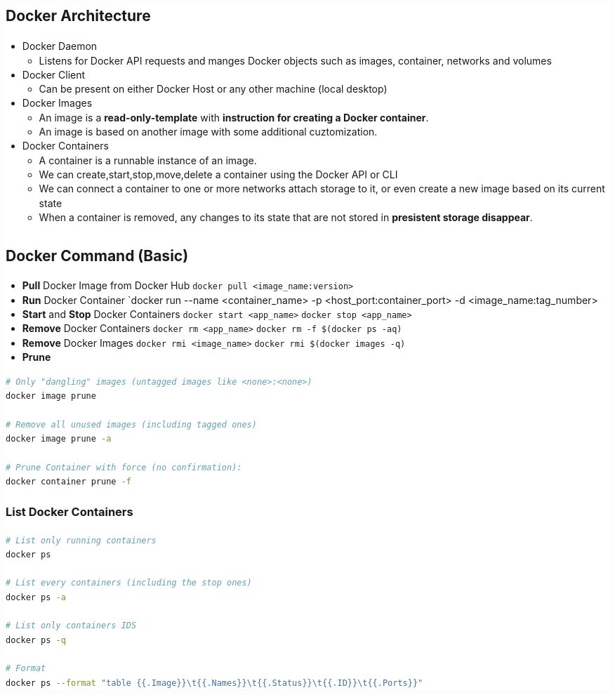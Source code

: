 ## Docker Architecture

- Docker Daemon
  - Listens for Docker API requests and manges Docker objects such as images, container, networks and volumes
- Docker Client
  - Can be present on either Docker Host or any other machine (local desktop)
- Docker Images
  - An image is a **read-only-template** with **instruction for creating a Docker container**.
  - An image is based on another image with some additional cuztomization.
- Docker Containers
  - A container is a runnable instance of an image.
  - We can create,start,stop,move,delete a container using the Docker API or CLI
  - We can connect a container to one or more networks attach storage to it, or even create a new image based on its current state
  - When a container is removed, any changes to its state that are not stored in **presistent storage disappear**.

## Docker Command (Basic)

- **Pull** Docker Image from Docker Hub
  `docker pull <image_name:version>`
- **Run** Docker Container
  `docker run --name <container_name> -p <host_port:container_port> -d <image_name:tag_number>
- **Start** and **Stop** Docker Containers
  `docker start <app_name>`
  `docker stop <app_name>`
- **Remove** Docker Containers
  `docker rm <app_name>`
  `docker rm -f $(docker ps -aq)`
- **Remove** Docker Images
  `docker rmi <image_name>`
  `docker rmi $(docker images -q)`
- **Prune**

```bash
# Only "dangling" images (untagged images like <none>:<none>)
docker image prune

# Remove all unused images (including tagged ones)
docker image prune -a

# Prune Container with force (no confirmation):
docker container prune -f
```

### List Docker Containers

```bash
# List only running containers
docker ps

# List every containers (including the stop ones)
docker ps -a

# List only containers IDS
docker ps -q

# Format
docker ps --format "table {{.Image}}\t{{.Names}}\t{{.Status}}\t{{.ID}}\t{{.Ports}}"
```
